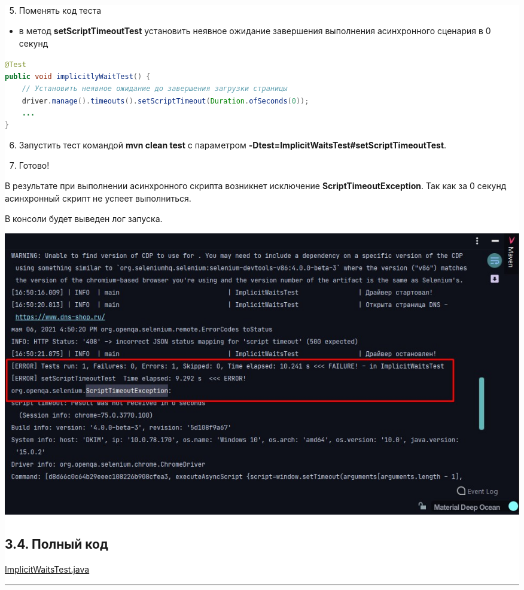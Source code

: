 5. Поменять код теста

* в метод **setScriptTimeoutTest** установить неявное ожидание завершения выполнения асинхронного сценария в 0 секунд

```java
@Test
public void implicitlyWaitTest() {
    // Установить неявное ожидание до завершения загрузки страницы
    driver.manage().timeouts().setScriptTimeout(Duration.ofSeconds(0));
    ...
}
```

6. Запустить тест командой **mvn clean test** с параметром **-Dtest=ImplicitWaitsTest#setScriptTimeoutTest**.

7. Готово!

В результате при выполнении асинхронного скрипта возникнет исключение **ScriptTimeoutException**.
Так как за 0 секунд асинхронный скрипт не успеет выполниться.

В консоли будет выведен лог запуска.

![New Maven Project - Лог запуска](./_Files/5.%20New%20Project/18.jpg "New Maven Project - Лог запуска")

## 3.4. Полный код

[ImplicitWaitsTest.java](_Sample_08/src/test/java/ImplicitWaitsTest.java)

***

